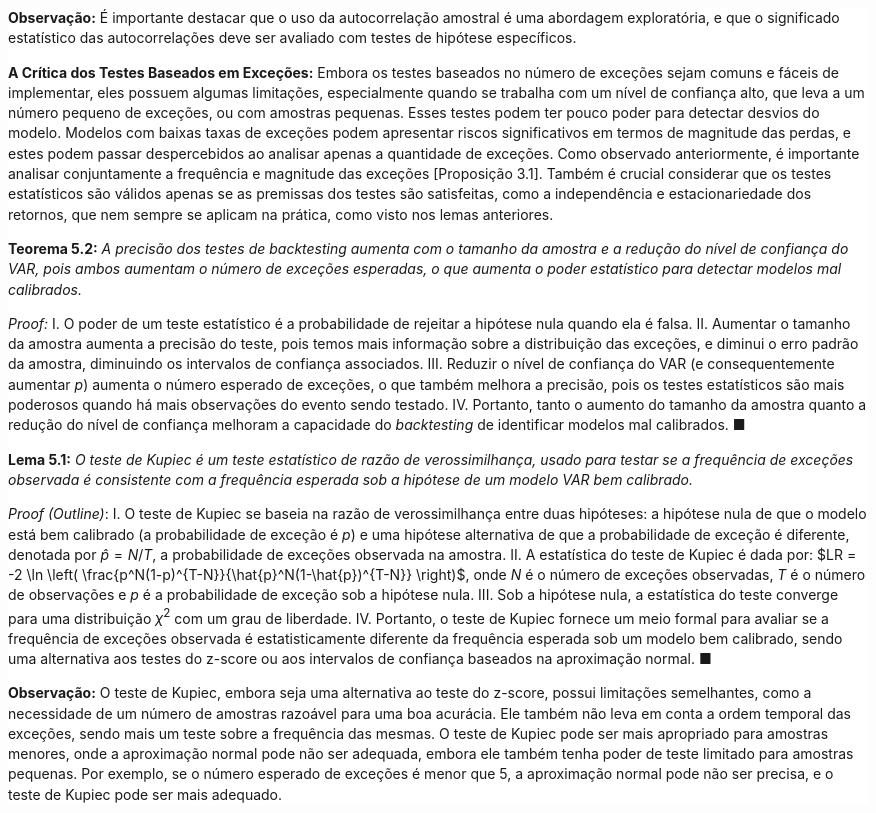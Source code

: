 **Observação:** É importante destacar que o uso da autocorrelação amostral é uma abordagem exploratória, e que o significado estatístico das autocorrelações deve ser avaliado com testes de hipótese específicos.

**A Crítica dos Testes Baseados em Exceções:**
Embora os testes baseados no número de exceções sejam comuns e fáceis de implementar, eles possuem algumas limitações, especialmente quando se trabalha com um nível de confiança alto, que leva a um número pequeno de exceções, ou com amostras pequenas. Esses testes podem ter pouco poder para detectar desvios do modelo. Modelos com baixas taxas de exceções podem apresentar riscos significativos em termos de magnitude das perdas, e estes podem passar despercebidos ao analisar apenas a quantidade de exceções. Como observado anteriormente, é importante analisar conjuntamente a frequência e magnitude das exceções [Proposição 3.1]. Também é crucial considerar que os testes estatísticos são válidos apenas se as premissas dos testes são satisfeitas, como a independência e estacionariedade dos retornos, que nem sempre se aplicam na prática, como visto nos lemas anteriores.

**Teorema 5.2:** *A precisão dos testes de backtesting aumenta com o tamanho da amostra e a redução do nível de confiança do VAR, pois ambos aumentam o número de exceções esperadas, o que aumenta o poder estatístico para detectar modelos mal calibrados.*

*Proof:*
I. O poder de um teste estatístico é a probabilidade de rejeitar a hipótese nula quando ela é falsa.
II. Aumentar o tamanho da amostra aumenta a precisão do teste, pois temos mais informação sobre a distribuição das exceções, e diminui o erro padrão da amostra, diminuindo os intervalos de confiança associados.
III. Reduzir o nível de confiança do VAR (e consequentemente aumentar $p$) aumenta o número esperado de exceções, o que também melhora a precisão, pois os testes estatísticos são mais poderosos quando há mais observações do evento sendo testado.
IV. Portanto, tanto o aumento do tamanho da amostra quanto a redução do nível de confiança melhoram a capacidade do *backtesting* de identificar modelos mal calibrados. ■

**Lema 5.1:** *O teste de Kupiec é um teste estatístico de razão de verossimilhança, usado para testar se a frequência de exceções observada é consistente com a frequência esperada sob a hipótese de um modelo VAR bem calibrado.*

*Proof (Outline)*:
I.  O teste de Kupiec se baseia na razão de verossimilhança entre duas hipóteses: a hipótese nula de que o modelo está bem calibrado (a probabilidade de exceção é $p$) e uma hipótese alternativa de que a probabilidade de exceção é diferente, denotada por $\hat{p}=N/T$, a probabilidade de exceções observada na amostra.
II.  A estatística do teste de Kupiec é dada por: $LR = -2 \ln \left( \frac{p^N(1-p)^{T-N}}{\hat{p}^N(1-\hat{p})^{T-N}} \right)$, onde $N$ é o número de exceções observadas, $T$ é o número de observações e $p$ é a probabilidade de exceção sob a hipótese nula.
III.  Sob a hipótese nula, a estatística do teste converge para uma distribuição $\chi^2$ com um grau de liberdade.
IV. Portanto, o teste de Kupiec fornece um meio formal para avaliar se a frequência de exceções observada é estatisticamente diferente da frequência esperada sob um modelo bem calibrado, sendo uma alternativa aos testes do z-score ou aos intervalos de confiança baseados na aproximação normal. ■

**Observação:** O teste de Kupiec, embora seja uma alternativa ao teste do z-score, possui limitações semelhantes, como a necessidade de um número de amostras razoável para uma boa acurácia. Ele também não leva em conta a ordem temporal das exceções, sendo mais um teste sobre a frequência das mesmas. O teste de Kupiec pode ser mais apropriado para amostras menores, onde a aproximação normal pode não ser adequada, embora ele também tenha poder de teste limitado para amostras pequenas. Por exemplo, se o número esperado de exceções é menor que 5, a aproximação normal pode não ser precisa, e o teste de Kupiec pode ser mais adequado.


[^1]: *This chapter turns to backtesting techniques for verifying the accuracy of VAR models. Backtesting is a formal statistical framework that consists of verifying that actual losses are in line with projected losses.*
[^2]: *When the model is perfectly calibrated, the number of observations falling outside VAR should be in line with the confidence level.*
[^3]: *Observations that lie above the diagonal line indicate days when the absolute value of the P&L exceeded the VAR.*
[^4]: *Sometimes an approximation is obtained by using a cleaned return, which is the actual return minus all non-mark-to-market items, such as fees, commissions, and net interest income.*
[^5]: *At the outset, it should be noted that this decision must be made at some confidence level.*
[^6]: *The issue is how to make this decision. This accept or reject decision is a classic statistical decision problem.*